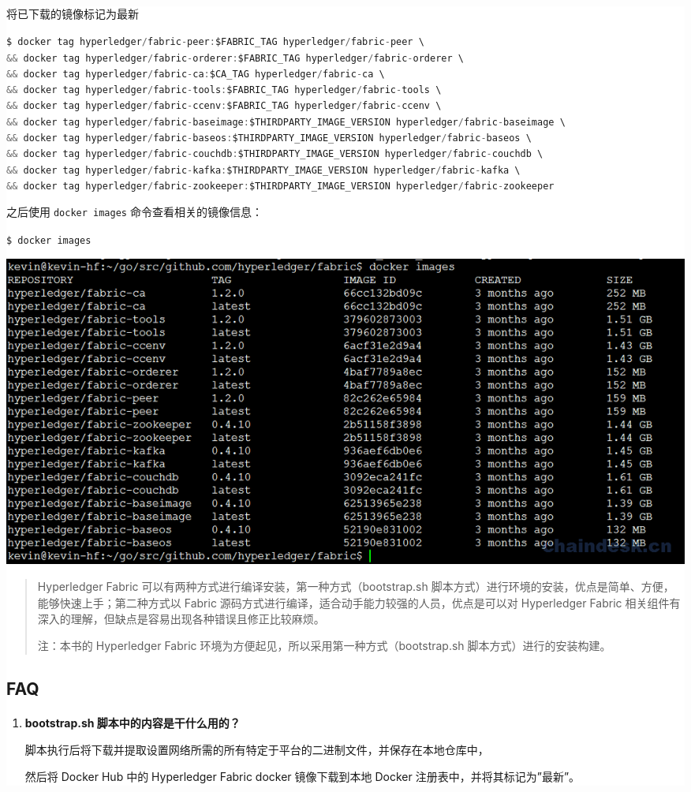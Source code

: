 将已下载的镜像标记为最新

```go
$ docker tag hyperledger/fabric-peer:$FABRIC_TAG hyperledger/fabric-peer \
&& docker tag hyperledger/fabric-orderer:$FABRIC_TAG hyperledger/fabric-orderer \
&& docker tag hyperledger/fabric-ca:$CA_TAG hyperledger/fabric-ca \
&& docker tag hyperledger/fabric-tools:$FABRIC_TAG hyperledger/fabric-tools \
&& docker tag hyperledger/fabric-ccenv:$FABRIC_TAG hyperledger/fabric-ccenv \
&& docker tag hyperledger/fabric-baseimage:$THIRDPARTY_IMAGE_VERSION hyperledger/fabric-baseimage \
&& docker tag hyperledger/fabric-baseos:$THIRDPARTY_IMAGE_VERSION hyperledger/fabric-baseos \
&& docker tag hyperledger/fabric-couchdb:$THIRDPARTY_IMAGE_VERSION hyperledger/fabric-couchdb \
&& docker tag hyperledger/fabric-kafka:$THIRDPARTY_IMAGE_VERSION hyperledger/fabric-kafka \
&& docker tag hyperledger/fabric-zookeeper:$THIRDPARTY_IMAGE_VERSION hyperledger/fabric-zookeeper
```

之后使用 `docker images` 命令查看相关的镜像信息：

```go
$ docker images
```

![dockertag](img/5d1d5ba65a2dd8c3b00d3a48b805b12a.jpg)

> Hyperledger Fabric 可以有两种方式进行编译安装，第一种方式（bootstrap.sh 脚本方式）进行环境的安装，优点是简单、方便，能够快速上手；第二种方式以 Fabric 源码方式进行编译，适合动手能力较强的人员，优点是可以对 Hyperledger Fabric 相关组件有深入的理解，但缺点是容易出现各种错误且修正比较麻烦。
> 
> 注：本书的 Hyperledger Fabric 环境为方便起见，所以采用第一种方式（bootstrap.sh 脚本方式）进行的安装构建。

## FAQ

1.  **bootstrap.sh 脚本中的内容是干什么用的？**

    脚本执行后将下载并提取设置网络所需的所有特定于平台的二进制文件，并保存在本地仓库中，

    然后将 Docker Hub 中的 Hyperledger Fabric docker 镜像下载到本地 Docker 注册表中，并将其标记为”最新”。
